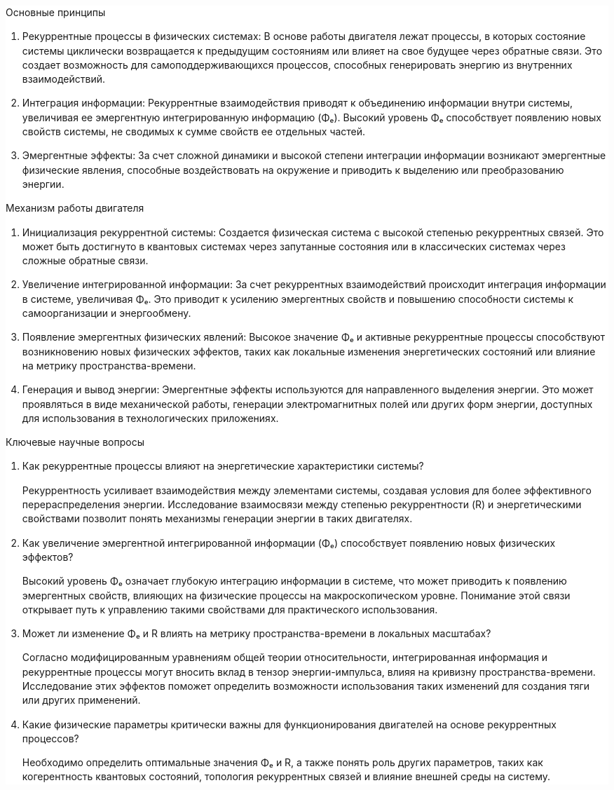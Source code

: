 Основные принципы

1. Рекуррентные процессы в физических системах: В основе работы двигателя лежат процессы, в которых состояние системы циклически возвращается к предыдущим состояниям или влияет на свое будущее через обратные связи. Это создает возможность для самоподдерживающихся процессов, способных генерировать энергию из внутренних взаимодействий.

2. Интеграция информации: Рекуррентные взаимодействия приводят к объединению информации внутри системы, увеличивая ее эмергентную интегрированную информацию (Φₑ). Высокий уровень Φₑ способствует появлению новых свойств системы, не сводимых к сумме свойств ее отдельных частей.

3. Эмергентные эффекты: За счет сложной динамики и высокой степени интеграции информации возникают эмергентные физические явления, способные воздействовать на окружение и приводить к выделению или преобразованию энергии.

Механизм работы двигателя

1. Инициализация рекуррентной системы: Создается физическая система с высокой степенью рекуррентных связей. Это может быть достигнуто в квантовых системах через запутанные состояния или в классических системах через сложные обратные связи.

2. Увеличение интегрированной информации: За счет рекуррентных взаимодействий происходит интеграция информации в системе, увеличивая Φₑ. Это приводит к усилению эмергентных свойств и повышению способности системы к самоорганизации и энергообмену.

3. Появление эмергентных физических явлений: Высокое значение Φₑ и активные рекуррентные процессы способствуют возникновению новых физических эффектов, таких как локальные изменения энергетических состояний или влияние на метрику пространства-времени.

4. Генерация и вывод энергии: Эмергентные эффекты используются для направленного выделения энергии. Это может проявляться в виде механической работы, генерации электромагнитных полей или других форм энергии, доступных для использования в технологических приложениях.

Ключевые научные вопросы

1. Как рекуррентные процессы влияют на энергетические характеристики системы?

   Рекуррентность усиливает взаимодействия между элементами системы, создавая условия для более эффективного перераспределения энергии. Исследование взаимосвязи между степенью рекуррентности (R) и энергетическими свойствами позволит понять механизмы генерации энергии в таких двигателях.

2. Как увеличение эмергентной интегрированной информации (Φₑ) способствует появлению новых физических эффектов?

   Высокий уровень Φₑ означает глубокую интеграцию информации в системе, что может приводить к появлению эмергентных свойств, влияющих на физические процессы на макроскопическом уровне. Понимание этой связи открывает путь к управлению такими свойствами для практического использования.

3. Может ли изменение Φₑ и R влиять на метрику пространства-времени в локальных масштабах?

   Согласно модифицированным уравнениям общей теории относительности, интегрированная информация и рекуррентные процессы могут вносить вклад в тензор энергии-импульса, влияя на кривизну пространства-времени. Исследование этих эффектов поможет определить возможности использования таких изменений для создания тяги или других применений.

4. Какие физические параметры критически важны для функционирования двигателей на основе рекуррентных процессов?

   Необходимо определить оптимальные значения Φₑ и R, а также понять роль других параметров, таких как когерентность квантовых состояний, топология рекуррентных связей и влияние внешней среды на систему.
